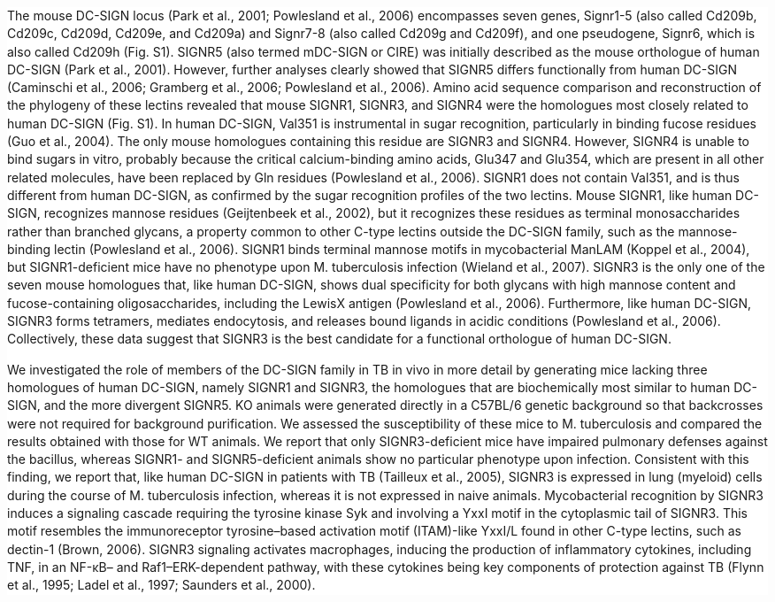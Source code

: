 The mouse DC-SIGN locus (Park et al., 2001; Powlesland et al., 2006) encompasses seven genes, Signr1-5 (also called Cd209b, Cd209c, Cd209d, Cd209e, and Cd209a) and Signr7-8 (also called Cd209g and Cd209f), and one pseudogene, Signr6, which is also called Cd209h (Fig. S1). SIGNR5 (also termed mDC-SIGN or CIRE) was initially described as the mouse orthologue of human DC-SIGN (Park et al., 2001). However, further analyses clearly showed that SIGNR5 differs functionally from human DC-SIGN (Caminschi et al., 2006; Gramberg et al., 2006; Powlesland et al., 2006). Amino acid sequence comparison and reconstruction of the phylogeny of these lectins revealed that mouse SIGNR1, SIGNR3, and SIGNR4 were the homologues most closely related to human DC-SIGN (Fig. S1). In human DC-SIGN, Val351 is instrumental in sugar recognition, particularly in binding fucose residues (Guo et al., 2004). The only mouse homologues containing this residue are SIGNR3 and SIGNR4. However, SIGNR4 is unable to bind sugars in vitro, probably because the critical calcium-binding amino acids, Glu347 and Glu354, which are present in all other related molecules, have been replaced by Gln residues (Powlesland et al., 2006). SIGNR1 does not contain Val351, and is thus different from human DC-SIGN, as confirmed by the sugar recognition profiles of the two lectins. Mouse SIGNR1, like human DC-SIGN, recognizes mannose residues (Geijtenbeek et al., 2002), but it recognizes these residues as terminal monosaccharides rather than branched glycans, a property common to other C-type lectins outside the DC-SIGN family, such as the mannose-binding lectin (Powlesland et al., 2006). SIGNR1 binds terminal mannose motifs in mycobacterial ManLAM (Koppel et al., 2004), but SIGNR1-deficient mice have no phenotype upon M. tuberculosis infection (Wieland et al., 2007). SIGNR3 is the only one of the seven mouse homologues that, like human DC-SIGN, shows dual specificity for both glycans with high mannose content and fucose-containing oligosaccharides, including the LewisX antigen (Powlesland et al., 2006). Furthermore, like human DC-SIGN, SIGNR3 forms tetramers, mediates endocytosis, and releases bound ligands in acidic conditions (Powlesland et al., 2006). Collectively, these data suggest that SIGNR3 is the best candidate for a functional orthologue of human DC-SIGN.

We investigated the role of members of the DC-SIGN family in TB in vivo in more detail by generating mice lacking three homologues of human DC-SIGN, namely SIGNR1 and SIGNR3, the homologues that are biochemically most similar to human DC-SIGN, and the more divergent SIGNR5. KO animals were generated directly in a C57BL/6 genetic background so that backcrosses were not required for background purification. We assessed the susceptibility of these mice to M. tuberculosis and compared the results obtained with those for WT animals. We report that only SIGNR3-deficient mice have impaired pulmonary defenses against the bacillus, whereas SIGNR1- and SIGNR5-deficient animals show no particular phenotype upon infection. Consistent with this finding, we report that, like human DC-SIGN in patients with TB (Tailleux et al., 2005), SIGNR3 is expressed in lung (myeloid) cells during the course of M. tuberculosis infection, whereas it is not expressed in naive animals. Mycobacterial recognition by SIGNR3 induces a signaling cascade requiring the tyrosine kinase Syk and involving a YxxI motif in the cytoplasmic tail of SIGNR3. This motif resembles the immunoreceptor tyrosine–based activation motif (ITAM)-like YxxI/L found in other C-type lectins, such as dectin-1 (Brown, 2006). SIGNR3 signaling activates macrophages, inducing the production of inflammatory cytokines, including TNF, in an NF-κB– and Raf1–ERK-dependent pathway, with these cytokines being key components of protection against TB (Flynn et al., 1995; Ladel et al., 1997; Saunders et al., 2000).
